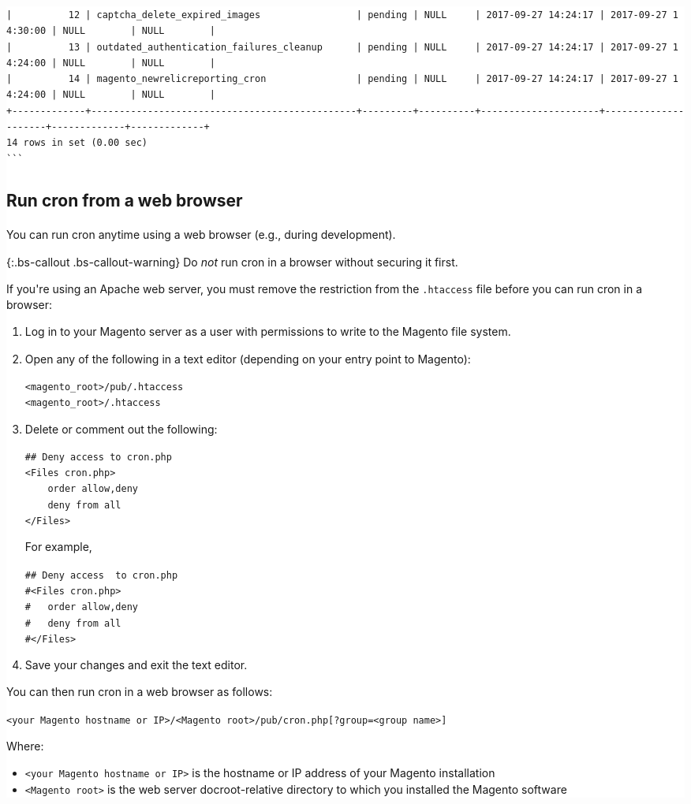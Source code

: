     |          12 | captcha_delete_expired_images                 | pending | NULL     | 2017-09-27 14:24:17 | 2017-09-27 14:30:00 | NULL        | NULL        |
    |          13 | outdated_authentication_failures_cleanup      | pending | NULL     | 2017-09-27 14:24:17 | 2017-09-27 14:24:00 | NULL        | NULL        |
    |          14 | magento_newrelicreporting_cron                | pending | NULL     | 2017-09-27 14:24:17 | 2017-09-27 14:24:00 | NULL        | NULL        |
    +-------------+-----------------------------------------------+---------+----------+---------------------+---------------------+-------------+-------------+
    14 rows in set (0.00 sec)
    ```

## Run cron from a web browser

You can run cron anytime using a web browser (e.g., during development).

{:.bs-callout .bs-callout-warning}
Do _not_ run cron in a browser without securing it first.

If you're using an Apache web server, you must remove the restriction from the `.htaccess` file before you can run cron in a browser:

1.	Log in to your Magento server as a user with permissions to write to the Magento file system.
2.	Open any of the following in a text editor (depending on your entry point to Magento):

		<magento_root>/pub/.htaccess
		<magento_root>/.htaccess

3.	Delete or comment out the following:

		## Deny access to cron.php
    	<Files cron.php>
        	order allow,deny
        	deny from all
    	</Files>

    For example,

    	## Deny access  to cron.php
    	#<Files cron.php>
        #	order allow,deny
        #	deny from all
    	#</Files>

3.	Save your changes and exit the text editor.

You can then run cron in a web browser as follows:

	<your Magento hostname or IP>/<Magento root>/pub/cron.php[?group=<group name>]

Where:

*	`<your Magento hostname or IP>` is the hostname or IP address of your Magento installation
*	`<Magento root>` is the web server docroot-relative directory to which you installed the Magento software
